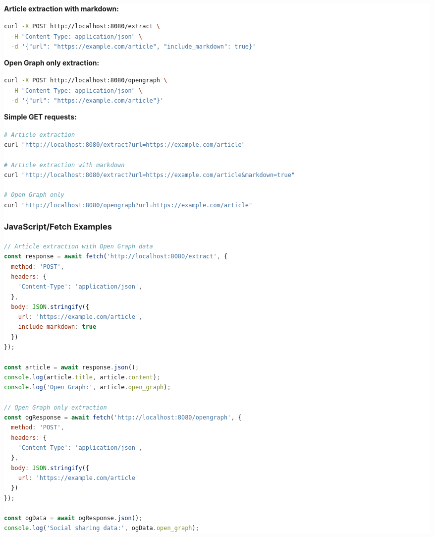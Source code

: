 **Article extraction with markdown:**
```bash
curl -X POST http://localhost:8080/extract \
  -H "Content-Type: application/json" \
  -d '{"url": "https://example.com/article", "include_markdown": true}'
```

**Open Graph only extraction:**
```bash
curl -X POST http://localhost:8080/opengraph \
  -H "Content-Type: application/json" \
  -d '{"url": "https://example.com/article"}'
```

**Simple GET requests:**
```bash
# Article extraction
curl "http://localhost:8080/extract?url=https://example.com/article"

# Article extraction with markdown
curl "http://localhost:8080/extract?url=https://example.com/article&markdown=true"

# Open Graph only
curl "http://localhost:8080/opengraph?url=https://example.com/article"
```

### JavaScript/Fetch Examples

```javascript
// Article extraction with Open Graph data
const response = await fetch('http://localhost:8080/extract', {
  method: 'POST',
  headers: {
    'Content-Type': 'application/json',
  },
  body: JSON.stringify({
    url: 'https://example.com/article',
    include_markdown: true
  })
});

const article = await response.json();
console.log(article.title, article.content);
console.log('Open Graph:', article.open_graph);

// Open Graph only extraction
const ogResponse = await fetch('http://localhost:8080/opengraph', {
  method: 'POST',
  headers: {
    'Content-Type': 'application/json',
  },
  body: JSON.stringify({
    url: 'https://example.com/article'
  })
});

const ogData = await ogResponse.json();
console.log('Social sharing data:', ogData.open_graph);
```
